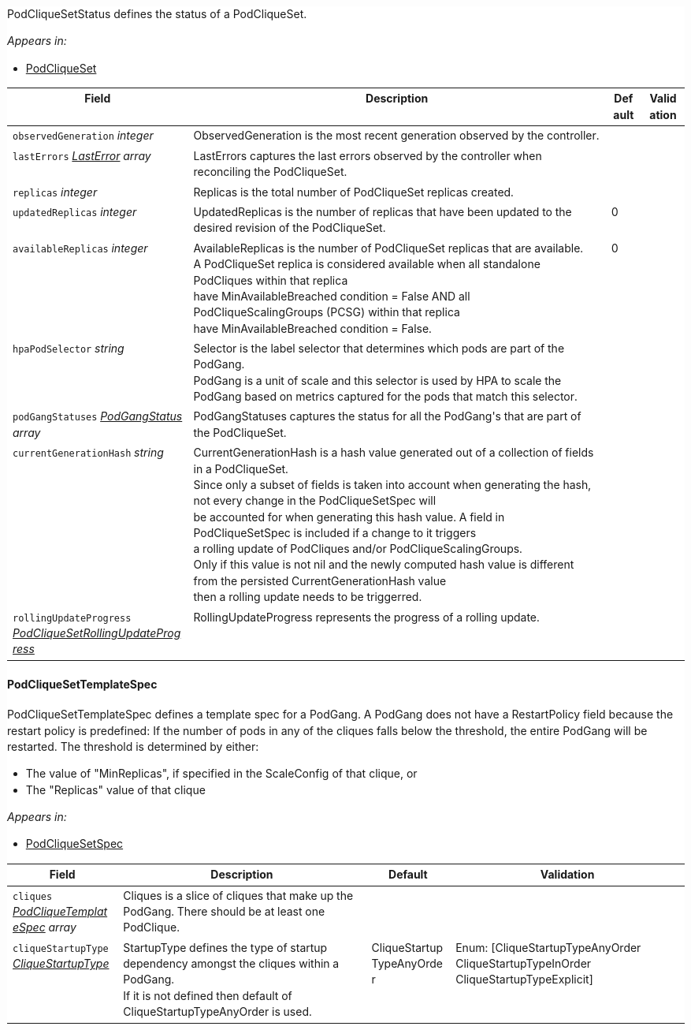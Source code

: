 PodCliqueSetStatus defines the status of a PodCliqueSet.



_Appears in:_
- [PodCliqueSet](#podcliqueset)

| Field | Description | Default | Validation |
| --- | --- | --- | --- |
| `observedGeneration` _integer_ | ObservedGeneration is the most recent generation observed by the controller. |  |  |
| `lastErrors` _[LastError](#lasterror) array_ | LastErrors captures the last errors observed by the controller when reconciling the PodCliqueSet. |  |  |
| `replicas` _integer_ | Replicas is the total number of PodCliqueSet replicas created. |  |  |
| `updatedReplicas` _integer_ | UpdatedReplicas is the number of replicas that have been updated to the desired revision of the PodCliqueSet. | 0 |  |
| `availableReplicas` _integer_ | AvailableReplicas is the number of PodCliqueSet replicas that are available.<br />A PodCliqueSet replica is considered available when all standalone PodCliques within that replica<br />have MinAvailableBreached condition = False AND all PodCliqueScalingGroups (PCSG) within that replica<br />have MinAvailableBreached condition = False. | 0 |  |
| `hpaPodSelector` _string_ | Selector is the label selector that determines which pods are part of the PodGang.<br />PodGang is a unit of scale and this selector is used by HPA to scale the PodGang based on metrics captured for the pods that match this selector. |  |  |
| `podGangStatuses` _[PodGangStatus](#podgangstatus) array_ | PodGangStatuses captures the status for all the PodGang's that are part of the PodCliqueSet. |  |  |
| `currentGenerationHash` _string_ | CurrentGenerationHash is a hash value generated out of a collection of fields in a PodCliqueSet.<br />Since only a subset of fields is taken into account when generating the hash, not every change in the PodCliqueSetSpec will<br />be accounted for when generating this hash value. A field in PodCliqueSetSpec is included if a change to it triggers<br />a rolling update of PodCliques and/or PodCliqueScalingGroups.<br />Only if this value is not nil and the newly computed hash value is different from the persisted CurrentGenerationHash value<br />then a rolling update needs to be triggerred. |  |  |
| `rollingUpdateProgress` _[PodCliqueSetRollingUpdateProgress](#podcliquesetrollingupdateprogress)_ | RollingUpdateProgress represents the progress of a rolling update. |  |  |


#### PodCliqueSetTemplateSpec



PodCliqueSetTemplateSpec defines a template spec for a PodGang.
A PodGang does not have a RestartPolicy field because the restart policy is predefined:
If the number of pods in any of the cliques falls below the threshold, the entire PodGang will be restarted.
The threshold is determined by either:
- The value of "MinReplicas", if specified in the ScaleConfig of that clique, or
- The "Replicas" value of that clique



_Appears in:_
- [PodCliqueSetSpec](#podcliquesetspec)

| Field                                                                                                                  | Description                                                                                                                                                                                                                                                                                                                                                                                                                                                                                                      | Default                   | Validation                                                                                  |
|------------------------------------------------------------------------------------------------------------------------|------------------------------------------------------------------------------------------------------------------------------------------------------------------------------------------------------------------------------------------------------------------------------------------------------------------------------------------------------------------------------------------------------------------------------------------------------------------------------------------------------------------|---------------------------|---------------------------------------------------------------------------------------------|
| `cliques` _[PodCliqueTemplateSpec](#podcliquetemplatespec) array_                                                      | Cliques is a slice of cliques that make up the PodGang. There should be at least one PodClique.                                                                                                                                                                                                                                                                                                                                                                                                                  |                           |                                                                                             |
| `cliqueStartupType` _[CliqueStartupType](#cliquestartuptype)_                                                          | StartupType defines the type of startup dependency amongst the cliques within a PodGang.<br />If it is not defined then default of CliqueStartupTypeAnyOrder is used.                                                                                                                                                                                                                                                                                                                                            | CliqueStartupTypeAnyOrder | Enum: [CliqueStartupTypeAnyOrder CliqueStartupTypeInOrder CliqueStartupTypeExplicit] <br /> |